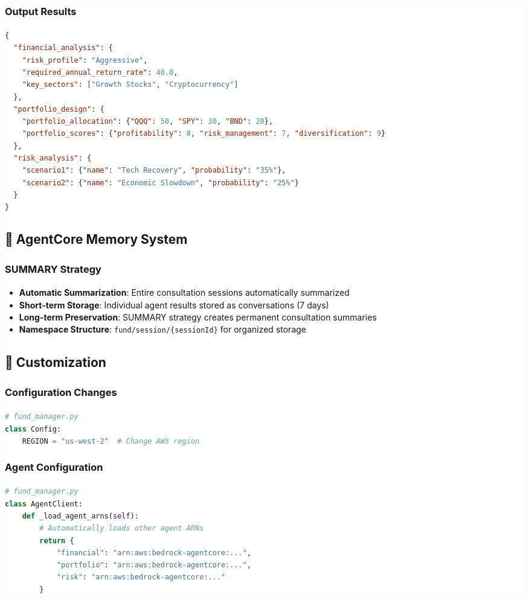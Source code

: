 ### Output Results
```json
{
  "financial_analysis": {
    "risk_profile": "Aggressive",
    "required_annual_return_rate": 40.0,
    "key_sectors": ["Growth Stocks", "Cryptocurrency"]
  },
  "portfolio_design": {
    "portfolio_allocation": {"QQQ": 50, "SPY": 30, "BND": 20},
    "portfolio_scores": {"profitability": 8, "risk_management": 7, "diversification": 9}
  },
  "risk_analysis": {
    "scenario1": {"name": "Tech Recovery", "probability": "35%"},
    "scenario2": {"name": "Economic Slowdown", "probability": "25%"}
  }
}
```

## 🧠 AgentCore Memory System

### SUMMARY Strategy
- **Automatic Summarization**: Entire consultation sessions automatically summarized
- **Short-term Storage**: Individual agent results stored as conversations (7 days)
- **Long-term Preservation**: SUMMARY strategy creates permanent consultation summaries
- **Namespace Structure**: `fund/session/{sessionId}` for organized storage



## 🔧 Customization

### Configuration Changes
```python
# fund_manager.py
class Config:
    REGION = "us-west-2"  # Change AWS region
```

### Agent Configuration
```python
# fund_manager.py
class AgentClient:
    def _load_agent_arns(self):
        # Automatically loads other agent ARNs
        return {
            "financial": "arn:aws:bedrock-agentcore:...",
            "portfolio": "arn:aws:bedrock-agentcore:...",
            "risk": "arn:aws:bedrock-agentcore:..."
        }
```
